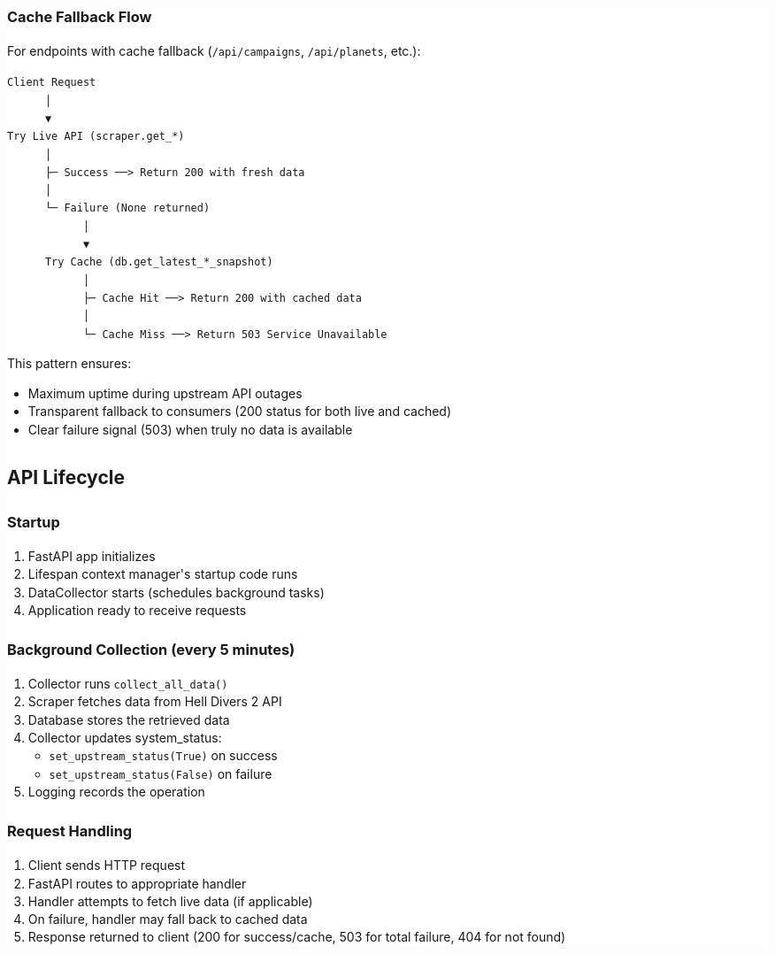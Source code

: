 ### Cache Fallback Flow

For endpoints with cache fallback (`/api/campaigns`, `/api/planets`, etc.):

```
Client Request
      │
      ▼
Try Live API (scraper.get_*)
      │
      ├─ Success ──> Return 200 with fresh data
      │
      └─ Failure (None returned)
            │
            ▼
      Try Cache (db.get_latest_*_snapshot)
            │
            ├─ Cache Hit ──> Return 200 with cached data
            │
            └─ Cache Miss ──> Return 503 Service Unavailable
```

This pattern ensures:
- Maximum uptime during upstream API outages
- Transparent fallback to consumers (200 status for both live and cached)
- Clear failure signal (503) when truly no data is available

## API Lifecycle

### Startup
1. FastAPI app initializes
2. Lifespan context manager's startup code runs
3. DataCollector starts (schedules background tasks)
4. Application ready to receive requests

### Background Collection (every 5 minutes)
1. Collector runs `collect_all_data()`
2. Scraper fetches data from Hell Divers 2 API
3. Database stores the retrieved data
4. Collector updates system_status:
   - `set_upstream_status(True)` on success
   - `set_upstream_status(False)` on failure
5. Logging records the operation

### Request Handling
1. Client sends HTTP request
2. FastAPI routes to appropriate handler
3. Handler attempts to fetch live data (if applicable)
4. On failure, handler may fall back to cached data
5. Response returned to client (200 for success/cache, 503 for total failure, 404 for not found)
